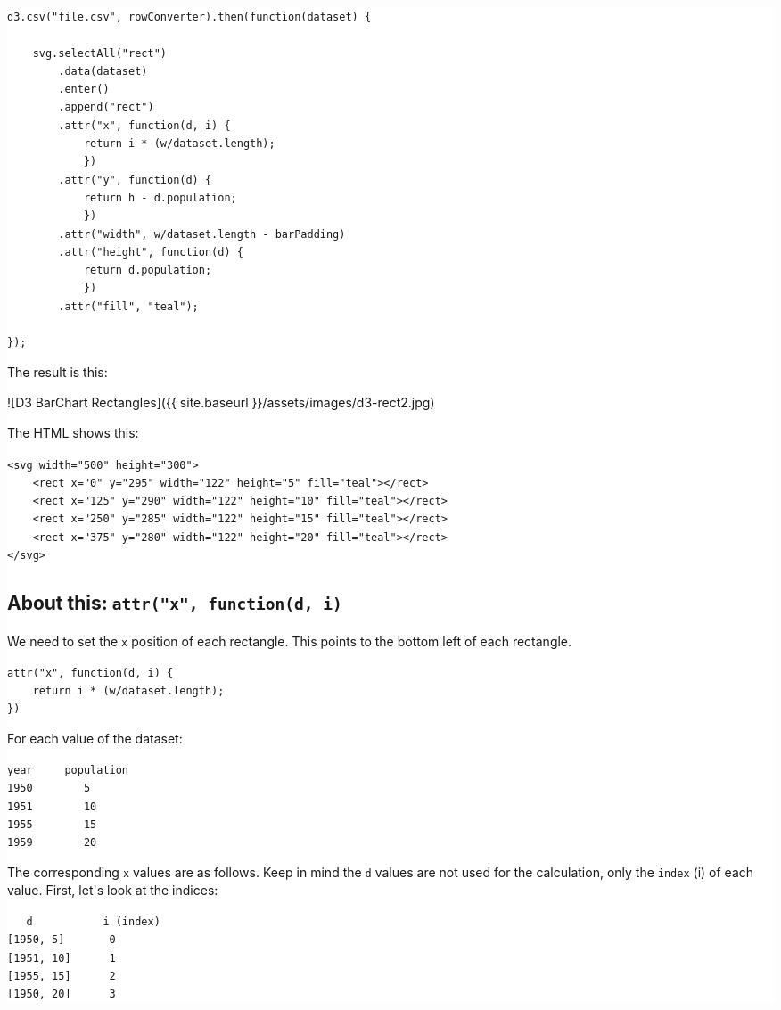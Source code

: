     d3.csv("file.csv", rowConverter).then(function(dataset) {

        svg.selectAll("rect")
            .data(dataset)
            .enter()
            .append("rect")
            .attr("x", function(d, i) {
                return i * (w/dataset.length);
                })
            .attr("y", function(d) {
                return h - d.population;
                })
            .attr("width", w/dataset.length - barPadding)
            .attr("height", function(d) {
                return d.population;
                })
            .attr("fill", "teal");

    });

The result is this:

![D3 BarChart Rectangles]({{ site.baseurl }}/assets/images/d3-rect2.jpg)

The HTML shows this:

    <svg width="500" height="300">
        <rect x="0" y="295" width="122" height="5" fill="teal"></rect>
        <rect x="125" y="290" width="122" height="10" fill="teal"></rect>
        <rect x="250" y="285" width="122" height="15" fill="teal"></rect>
        <rect x="375" y="280" width="122" height="20" fill="teal"></rect>
    </svg>
    

## About this: `attr("x", function(d, i)`

We need to set the `x` position of each rectangle. This points to the bottom left of each rectangle.

    attr("x", function(d, i) {
        return i * (w/dataset.length);
    })

For each value of the dataset:

    year     population
    1950        5
    1951        10
    1955        15
    1959        20

The corresponding `x` values are as follows. Keep in mind the `d` values are not used for the calculation, only the `index` (i) of each value. First, let's look at the indices:

       d           i (index)
    [1950, 5]       0
    [1951, 10]      1
    [1955, 15]      2
    [1950, 20]      3
